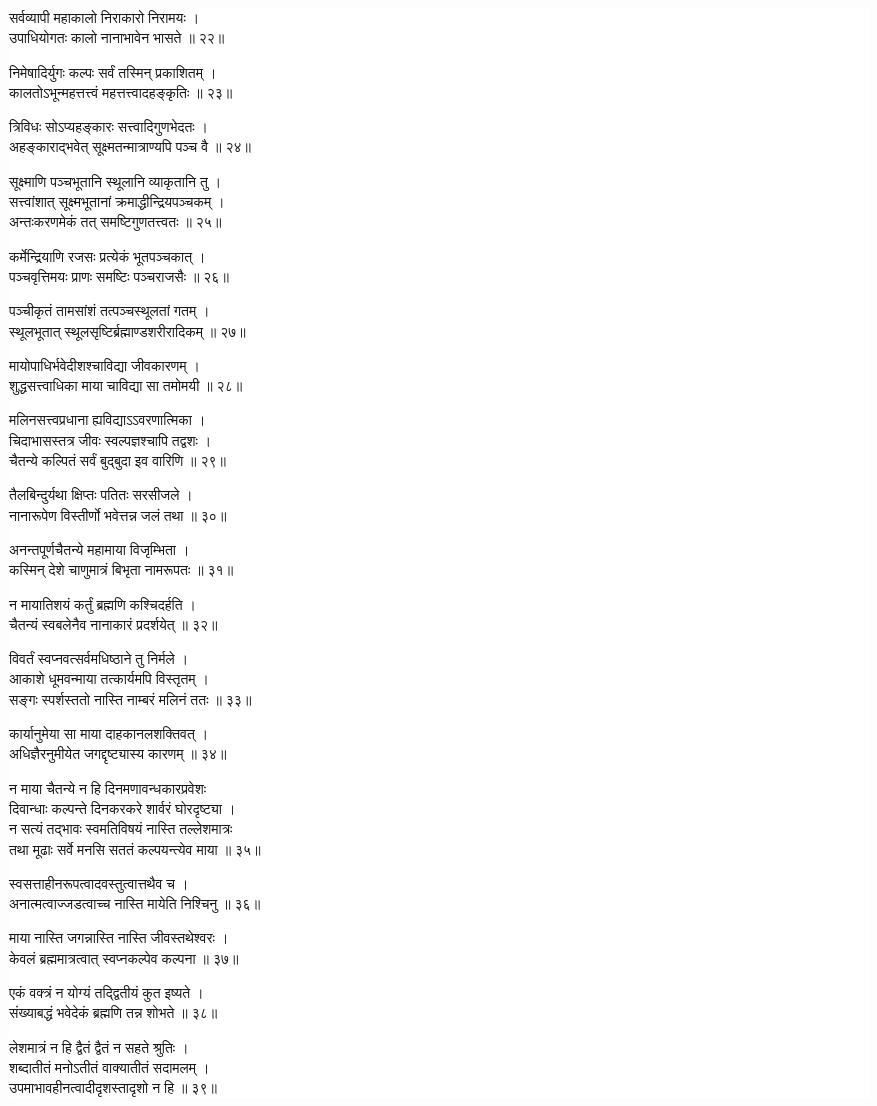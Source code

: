 सर्वव्यापी महाकालो निराकारो निरामयः ।  
उपाधियोगतः कालो नानाभावेन भासते ॥ २२॥  
  
निमेषादिर्युगः कल्पः सर्वं तस्मिन् प्रकाशितम् ।  
कालतोऽभून्महत्तत्त्वं महत्तत्त्वादहङ्कृतिः ॥ २३॥  
  
त्रिविधः सोऽप्यहङ्कारः सत्त्वादिगुणभेदतः ।  
अहङ्काराद्भवेत् सूक्ष्मतन्मात्राण्यपि पञ्च वै ॥ २४॥  
  
सूक्ष्माणि पञ्चभूतानि स्थूलानि व्याकृतानि तु ।  
सत्त्वांशात् सूक्ष्मभूतानां क्रमाद्धीन्द्रियपञ्चकम् ।  
अन्तःकरणमेकं तत् समष्टिगुणतत्त्वतः ॥ २५॥  
  
कर्मेन्द्रियाणि रजसः प्रत्येकं भूतपञ्चकात् ।  
पञ्चवृत्तिमयः प्राणः समष्टिः पञ्चराजसैः ॥ २६॥  
  
पञ्चीकृतं तामसांशं तत्पञ्चस्थूलतां गतम् ।  
स्थूलभूतात् स्थूलसृष्टिर्ब्रह्माण्डशरीरादिकम् ॥ २७॥  
  
मायोपाधिर्भवेदीशश्चाविद्या जीवकारणम् ।  
शुद्धसत्त्वाधिका माया चाविद्या सा तमोमयी ॥ २८॥  
  
मलिनसत्त्वप्रधाना ह्यविद्याऽऽवरणात्मिका ।  
चिदाभासस्तत्र जीवः स्वल्पज्ञश्चापि तद्वशः ।  
चैतन्ये कल्पितं सर्वं बुद्बुदा इव वारिणि ॥ २९॥  
  
तैलबिन्दुर्यथा क्षिप्तः पतितः सरसीजले ।  
नानारूपेण विस्तीर्णो भवेत्तन्न जलं तथा ॥ ३०॥  
  
अनन्तपूर्णचैतन्ये महामाया विजृम्भिता ।  
कस्मिन् देशे चाणुमात्रं बिभृता नामरूपतः ॥ ३१॥  
  
न मायातिशयं कर्तुं ब्रह्मणि कश्चिदर्हति ।  
चैतन्यं स्वबलेनैव नानाकारं प्रदर्शयेत् ॥ ३२॥  
  
विवर्तं स्वप्नवत्सर्वमधिष्ठाने तु निर्मले ।  
आकाशे धूमवन्माया तत्कार्यमपि विस्तृतम् ।  
सङ्गः स्पर्शस्ततो नास्ति नाम्बरं मलिनं ततः ॥ ३३॥  
  
कार्यानुमेया सा माया दाहकानलशक्तिवत् ।  
अधिज्ञैरनुमीयेत जगद्दृष्ट्यास्य कारणम् ॥ ३४॥  
  
न माया चैतन्ये न हि दिनमणावन्धकारप्रवेशः  
दिवान्धाः कल्पन्ते दिनकरकरे शार्वरं घोरदृष्ट्या ।  
न सत्यं तद्भावः स्वमतिविषयं नास्ति तल्लेशमात्रः  
तथा मूढाः सर्वे मनसि सततं कल्पयन्त्येव माया ॥ ३५॥  
  
स्वसत्ताहीनरूपत्वादवस्तुत्वात्तथैव च ।  
अनात्मत्वाज्जडत्वाच्च नास्ति मायेति निश्चिनु ॥ ३६॥  
  
माया नास्ति जगन्नास्ति नास्ति जीवस्तथेश्वरः ।  
केवलं ब्रह्ममात्रत्वात् स्वप्नकल्पेव कल्पना ॥ ३७॥  
  
एकं वक्त्रं न योग्यं तद्द्वितीयं कुत इष्यते ।  
संख्याबद्धं भवेदेकं ब्रह्मणि तन्न शोभते ॥ ३८॥  
  
लेशमात्रं न हि द्वैतं द्वैतं न सहते श्रुतिः ।  
शब्दातीतं मनोऽतीतं वाक्यातीतं सदामलम् ।  
उपमाभावहीनत्वादीदृशस्तादृशो न हि ॥ ३९॥  
  